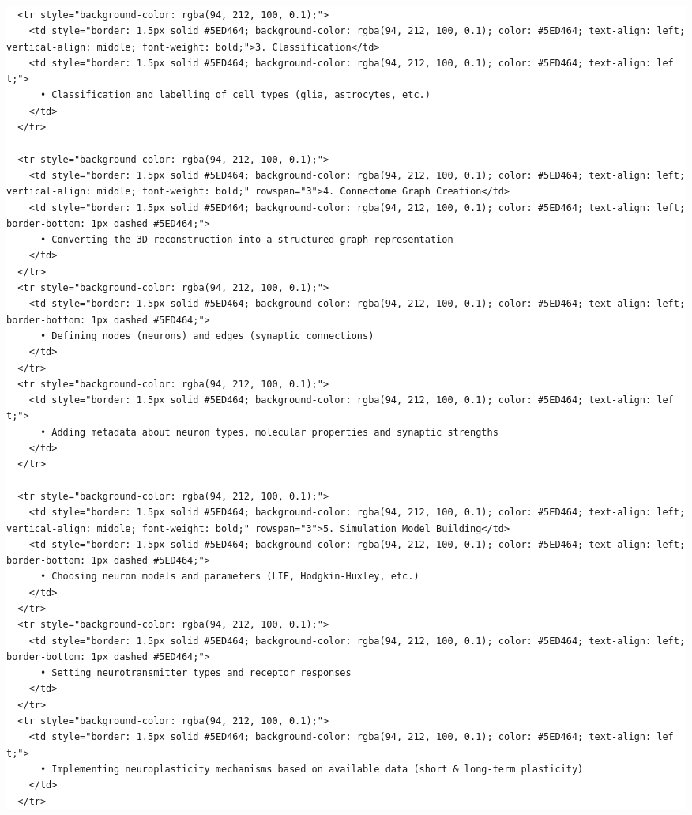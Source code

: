       <tr style="background-color: rgba(94, 212, 100, 0.1);">
        <td style="border: 1.5px solid #5ED464; background-color: rgba(94, 212, 100, 0.1); color: #5ED464; text-align: left; vertical-align: middle; font-weight: bold;">3. Classification</td>
        <td style="border: 1.5px solid #5ED464; background-color: rgba(94, 212, 100, 0.1); color: #5ED464; text-align: left;">
          • Classification and labelling of cell types (glia, astrocytes, etc.)
        </td>
      </tr>
      
      <tr style="background-color: rgba(94, 212, 100, 0.1);">
        <td style="border: 1.5px solid #5ED464; background-color: rgba(94, 212, 100, 0.1); color: #5ED464; text-align: left; vertical-align: middle; font-weight: bold;" rowspan="3">4. Connectome Graph Creation</td>
        <td style="border: 1.5px solid #5ED464; background-color: rgba(94, 212, 100, 0.1); color: #5ED464; text-align: left; border-bottom: 1px dashed #5ED464;">
          • Converting the 3D reconstruction into a structured graph representation
        </td>
      </tr>
      <tr style="background-color: rgba(94, 212, 100, 0.1);">
        <td style="border: 1.5px solid #5ED464; background-color: rgba(94, 212, 100, 0.1); color: #5ED464; text-align: left; border-bottom: 1px dashed #5ED464;">
          • Defining nodes (neurons) and edges (synaptic connections)
        </td>
      </tr>
      <tr style="background-color: rgba(94, 212, 100, 0.1);">
        <td style="border: 1.5px solid #5ED464; background-color: rgba(94, 212, 100, 0.1); color: #5ED464; text-align: left;">
          • Adding metadata about neuron types, molecular properties and synaptic strengths
        </td>
      </tr>
      
      <tr style="background-color: rgba(94, 212, 100, 0.1);">
        <td style="border: 1.5px solid #5ED464; background-color: rgba(94, 212, 100, 0.1); color: #5ED464; text-align: left; vertical-align: middle; font-weight: bold;" rowspan="3">5. Simulation Model Building</td>
        <td style="border: 1.5px solid #5ED464; background-color: rgba(94, 212, 100, 0.1); color: #5ED464; text-align: left; border-bottom: 1px dashed #5ED464;">
          • Choosing neuron models and parameters (LIF, Hodgkin-Huxley, etc.)
        </td>
      </tr>
      <tr style="background-color: rgba(94, 212, 100, 0.1);">
        <td style="border: 1.5px solid #5ED464; background-color: rgba(94, 212, 100, 0.1); color: #5ED464; text-align: left; border-bottom: 1px dashed #5ED464;">
          • Setting neurotransmitter types and receptor responses
        </td>
      </tr>
      <tr style="background-color: rgba(94, 212, 100, 0.1);">
        <td style="border: 1.5px solid #5ED464; background-color: rgba(94, 212, 100, 0.1); color: #5ED464; text-align: left;">
          • Implementing neuroplasticity mechanisms based on available data (short & long-term plasticity)
        </td>
      </tr>
      